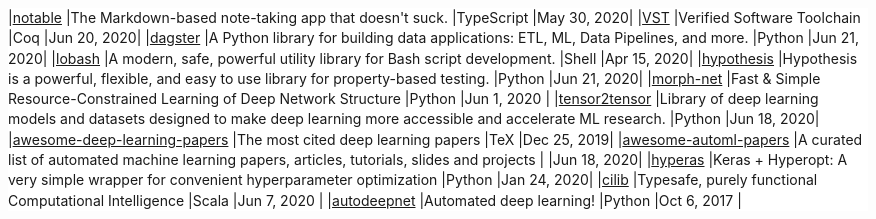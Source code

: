 |[notable](https://github.com/notable/notable)                                                                                                               |The Markdown-based note-taking app that doesn't suck.                                                                                                                                                            |TypeScript                                                                                          |May 30, 2020|
|[VST](https://github.com/PrincetonUniversity/VST)                                                                                                           |Verified Software Toolchain                                                                                                                                                                                      |Coq                                                                                                 |Jun 20, 2020|
|[dagster](https://github.com/dagster-io/dagster)                                                                                                            |A Python library for building data applications: ETL, ML, Data Pipelines, and more.                                                                                                                              |Python                                                                                              |Jun 21, 2020|
|[lobash](https://github.com/adoyle-h/lobash)                                                                                                                |A modern, safe, powerful utility library for Bash script development.                                                                                                                                            |Shell                                                                                               |Apr 15, 2020|
|[hypothesis](https://github.com/HypothesisWorks/hypothesis)                                                                                                 |Hypothesis is a powerful, flexible, and easy to use library for property-based testing.                                                                                                                          |Python                                                                                              |Jun 21, 2020|
|[morph-net](https://github.com/google-research/morph-net)                                                                                                   |Fast & Simple Resource-Constrained Learning of Deep Network Structure                                                                                                                                            |Python                                                                                              |Jun 1, 2020 |
|[tensor2tensor](https://github.com/tensorflow/tensor2tensor)                                                                                                |Library of deep learning models and datasets designed to make deep learning more accessible and accelerate ML research.                                                                                          |Python                                                                                              |Jun 18, 2020|
|[awesome-deep-learning-papers](https://github.com/terryum/awesome-deep-learning-papers)                                                                     |The most cited deep learning papers                                                                                                                                                                              |TeX                                                                                                 |Dec 25, 2019|
|[awesome-automl-papers](https://github.com/hibayesian/awesome-automl-papers)                                                                                |A curated list of automated machine learning papers, articles, tutorials, slides and projects                                                                                                                    |                                                                                                    |Jun 18, 2020|
|[hyperas](https://github.com/maxpumperla/hyperas)                                                                                                           |Keras + Hyperopt: A very simple wrapper for convenient hyperparameter optimization                                                                                                                               |Python                                                                                              |Jan 24, 2020|
|[cilib](https://github.com/ciren/cilib)                                                                                                                     |Typesafe, purely functional Computational Intelligence                                                                                                                                                           |Scala                                                                                               |Jun 7, 2020 |
|[autodeepnet](https://github.com/autodeepnet/autodeepnet)                                                                                                   |Automated deep learning!                                                                                                                                                                                         |Python                                                                                              |Oct 6, 2017 |